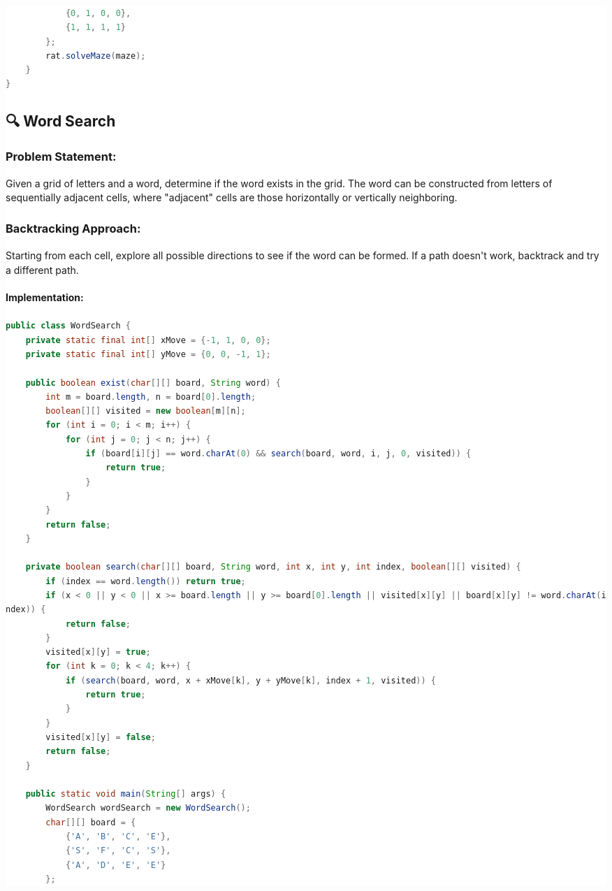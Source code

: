```java
            {0, 1, 0, 0},
            {1, 1, 1, 1}
        };
        rat.solveMaze(maze);
    }
}
```

## 🔍 Word Search

### Problem Statement:
Given a grid of letters and a word, determine if the word exists in the grid. The word can be constructed from letters of sequentially adjacent cells, where "adjacent" cells are those horizontally or vertically neighboring.

### Backtracking Approach:
Starting from each cell, explore all possible directions to see if the word can be formed. If a path doesn't work, backtrack and try a different path.

#### Implementation:
```java
public class WordSearch {
    private static final int[] xMove = {-1, 1, 0, 0};
    private static final int[] yMove = {0, 0, -1, 1};

    public boolean exist(char[][] board, String word) {
        int m = board.length, n = board[0].length;
        boolean[][] visited = new boolean[m][n];
        for (int i = 0; i < m; i++) {
            for (int j = 0; j < n; j++) {
                if (board[i][j] == word.charAt(0) && search(board, word, i, j, 0, visited)) {
                    return true;
                }
            }
        }
        return false;
    }

    private boolean search(char[][] board, String word, int x, int y, int index, boolean[][] visited) {
        if (index == word.length()) return true;
        if (x < 0 || y < 0 || x >= board.length || y >= board[0].length || visited[x][y] || board[x][y] != word.charAt(index)) {
            return false;
        }
        visited[x][y] = true;
        for (int k = 0; k < 4; k++) {
            if (search(board, word, x + xMove[k], y + yMove[k], index + 1, visited)) {
                return true;
            }
        }
        visited[x][y] = false;
        return false;
    }

    public static void main(String[] args) {
        WordSearch wordSearch = new WordSearch();
        char[][] board = {
            {'A', 'B', 'C', 'E'},
            {'S', 'F', 'C', 'S'},
            {'A', 'D', 'E', 'E'}
        };
```